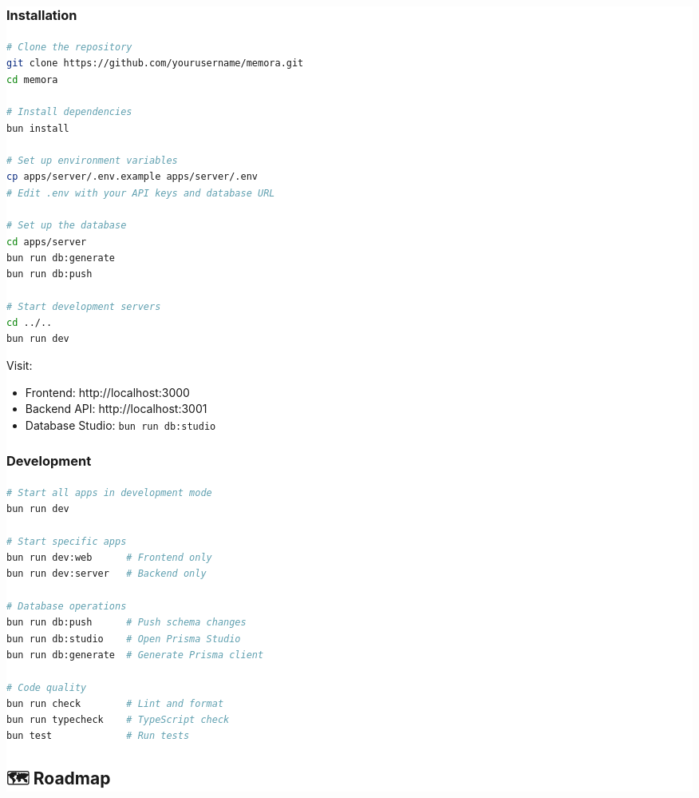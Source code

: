 ### Installation

```bash
# Clone the repository
git clone https://github.com/yourusername/memora.git
cd memora

# Install dependencies
bun install

# Set up environment variables
cp apps/server/.env.example apps/server/.env
# Edit .env with your API keys and database URL

# Set up the database
cd apps/server
bun run db:generate
bun run db:push

# Start development servers
cd ../..
bun run dev
```

Visit:
- Frontend: http://localhost:3000
- Backend API: http://localhost:3001
- Database Studio: `bun run db:studio`

### Development

```bash
# Start all apps in development mode
bun run dev

# Start specific apps
bun run dev:web      # Frontend only
bun run dev:server   # Backend only

# Database operations
bun run db:push      # Push schema changes
bun run db:studio    # Open Prisma Studio
bun run db:generate  # Generate Prisma client

# Code quality
bun run check        # Lint and format
bun run typecheck    # TypeScript check
bun test             # Run tests
```

## 🗺️ Roadmap
